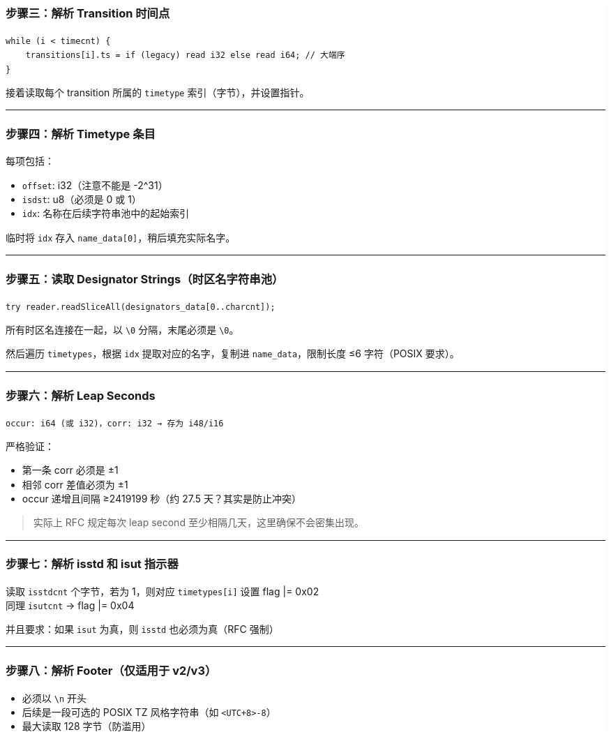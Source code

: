 
### 步骤三：解析 Transition 时间点
```zig
while (i < timecnt) {
    transitions[i].ts = if (legacy) read i32 else read i64; // 大端序
}
```

接着读取每个 transition 所属的 `timetype` 索引（字节），并设置指针。

---

### 步骤四：解析 Timetype 条目
每项包括：
- `offset`: i32（注意不能是 -2^31）
- `isdst`: u8（必须是 0 或 1）
- `idx`: 名称在后续字符串池中的起始索引

临时将 `idx` 存入 `name_data[0]`，稍后填充实际名字。

---

### 步骤五：读取 Designator Strings（时区名字符串池）
```zig
try reader.readSliceAll(designators_data[0..charcnt]);
```
所有时区名连接在一起，以 `\0` 分隔，末尾必须是 `\0`。

然后遍历 `timetypes`，根据 `idx` 提取对应的名字，复制进 `name_data`，限制长度 ≤6 字符（POSIX 要求）。

---

### 步骤六：解析 Leap Seconds
```zig
occur: i64 (或 i32)，corr: i32 → 存为 i48/i16
```

严格验证：
- 第一条 corr 必须是 ±1
- 相邻 corr 差值必须为 ±1
- occur 递增且间隔 ≥2419199 秒（约 27.5 天？其实是防止冲突）

> 实际上 RFC 规定每次 leap second 至少相隔几天，这里确保不会密集出现。

---

### 步骤七：解析 isstd 和 isut 指示器
读取 `isstdcnt` 个字节，若为 1，则对应 `timetypes[i]` 设置 flag |= 0x02  
同理 `isutcnt` → flag |= 0x04

并且要求：如果 `isut` 为真，则 `isstd` 也必须为真（RFC 强制）

---

### 步骤八：解析 Footer（仅适用于 v2/v3）
- 必须以 `\n` 开头
- 后续是一段可选的 POSIX TZ 风格字符串（如 `<UTC+8>-8`）
- 最大读取 128 字节（防滥用）
